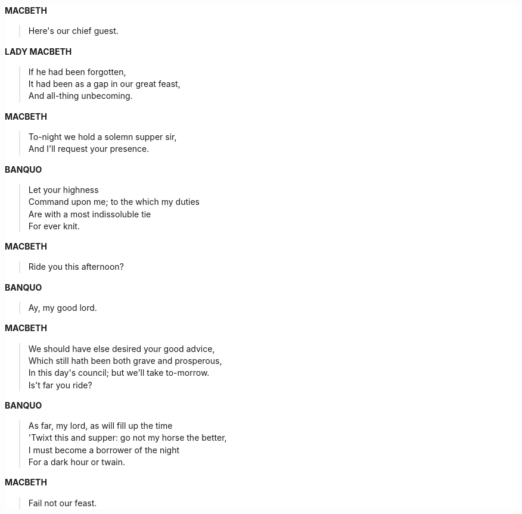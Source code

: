 <A NAME=speech2><b>MACBETH</b></a>
<blockquote>
<A NAME=11>Here's our chief guest.</A><br>
</blockquote>

<A NAME=speech3><b>LADY MACBETH</b></a>
<blockquote>
<A NAME=12>If he had been forgotten,</A><br>
<A NAME=13>It had been as a gap in our great feast,</A><br>
<A NAME=14>And all-thing unbecoming.</A><br>
</blockquote>

<A NAME=speech4><b>MACBETH</b></a>
<blockquote>
<A NAME=15>To-night we hold a solemn supper sir,</A><br>
<A NAME=16>And I'll request your presence.</A><br>
</blockquote>

<A NAME=speech5><b>BANQUO</b></a>
<blockquote>
<A NAME=17>Let your highness</A><br>
<A NAME=18>Command upon me; to the which my duties</A><br>
<A NAME=19>Are with a most indissoluble tie</A><br>
<A NAME=20>For ever knit.</A><br>
</blockquote>

<A NAME=speech6><b>MACBETH</b></a>
<blockquote>
<A NAME=21>                  Ride you this afternoon?</A><br>
</blockquote>

<A NAME=speech7><b>BANQUO</b></a>
<blockquote>
<A NAME=22>Ay, my good lord.</A><br>
</blockquote>

<A NAME=speech8><b>MACBETH</b></a>
<blockquote>
<A NAME=23>We should have else desired your good advice,</A><br>
<A NAME=24>Which still hath been both grave and prosperous,</A><br>
<A NAME=25>In this day's council; but we'll take to-morrow.</A><br>
<A NAME=26>Is't far you ride?</A><br>
</blockquote>

<A NAME=speech9><b>BANQUO</b></a>
<blockquote>
<A NAME=27>As far, my lord, as will fill up the time</A><br>
<A NAME=28>'Twixt this and supper: go not my horse the better,</A><br>
<A NAME=29>I must become a borrower of the night</A><br>
<A NAME=30>For a dark hour or twain.</A><br>
</blockquote>

<A NAME=speech10><b>MACBETH</b></a>
<blockquote>
<A NAME=31>Fail not our feast.</A><br>
</blockquote>
